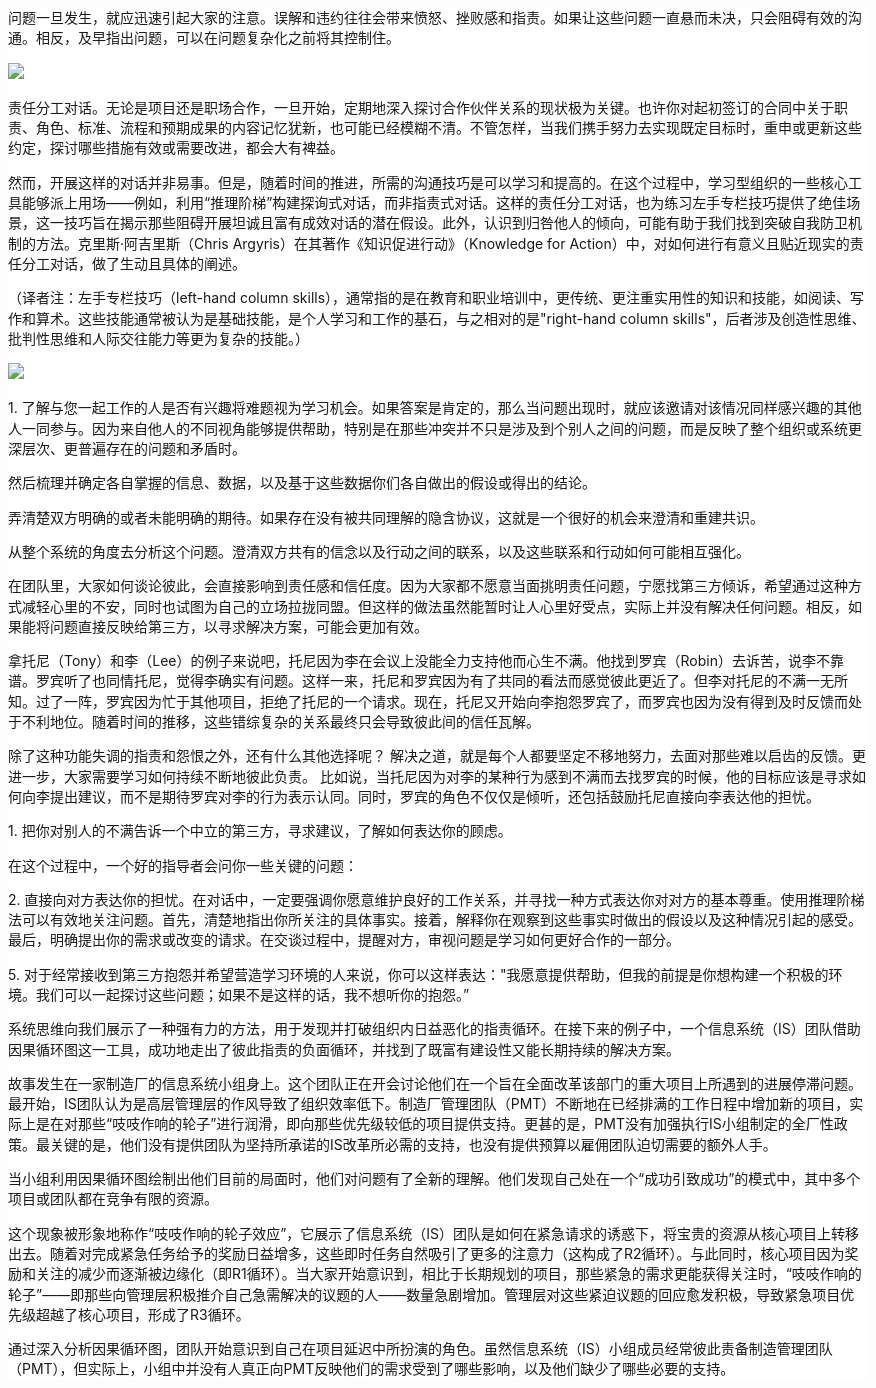 问题一旦发生，就应迅速引起大家的注意。误解和违约往往会带来愤怒、挫败感和指责。如果让这些问题一直悬而未决，只会阻碍有效的沟通。相反，及早指出问题，可以在问题复杂化之前将其控制住。

![](https://proxy-prod.omnivore-image-cache.app/0x0,sjWfQ2uExFKa4RxliFgsaOGjGO-2qHgayworh11XFT9s/https://www.notion.so/image/https%3A%2F%2Fthesystemsthinker.com%2Fwp-content%2Fuploads%2Fimages%2Fvolume-8%2Faddiction.jpg?table=block&id=ba54962e-4203-400e-b8f6-3cd15f195347&spaceId=218984fe-af4c-4cb7-8460-2a5a0f399beb&width=2000&userId=a2dbbd72-635a-47df-8629-d75e9e03d8b6&cache=v2)

责任分工对话。无论是项目还是职场合作，一旦开始，定期地深入探讨合作伙伴关系的现状极为关键。也许你对起初签订的合同中关于职责、角色、标准、流程和预期成果的内容记忆犹新，也可能已经模糊不清。不管怎样，当我们携手努力去实现既定目标时，重申或更新这些约定，探讨哪些措施有效或需要改进，都会大有裨益。

然而，开展这样的对话并非易事。但是，随着时间的推进，所需的沟通技巧是可以学习和提高的。在这个过程中，学习型组织的一些核心工具能够派上用场——例如，利用“推理阶梯”构建探询式对话，而非指责式对话。这样的责任分工对话，也为练习左手专栏技巧提供了绝佳场景，这一技巧旨在揭示那些阻碍开展坦诚且富有成效对话的潜在假设。此外，认识到归咎他人的倾向，可能有助于我们找到突破自我防卫机制的方法。克里斯·阿吉里斯（Chris Argyris）在其著作《知识促进行动》（Knowledge for Action）中，对如何进行有意义且贴近现实的责任分工对话，做了生动且具体的阐述。

（译者注：左手专栏技巧（left-hand column skills），通常指的是在教育和职业培训中，更传统、更注重实用性的知识和技能，如阅读、写作和算术。这些技能通常被认为是基础技能，是个人学习和工作的基石，与之相对的是"right-hand column skills"，后者涉及创造性思维、批判性思维和人际交往能力等更为复杂的技能。）

![](https://proxy-prod.omnivore-image-cache.app/0x0,seJUcoAibCUqqUtgwoS7olPCYzWN-TIlTEG-39iLcZDc/https://www.notion.so/image/https%3A%2F%2Fthesystemsthinker.com%2Fwp-content%2Fuploads%2Fimages%2Fvolume-8%2Fdistinctions.jpg?table=block&id=0ff038e8-8540-4c71-b8eb-3d49eadb470f&spaceId=218984fe-af4c-4cb7-8460-2a5a0f399beb&width=2000&userId=a2dbbd72-635a-47df-8629-d75e9e03d8b6&cache=v2)

1\. 了解与您一起工作的人是否有兴趣将难题视为学习机会。如果答案是肯定的，那么当问题出现时，就应该邀请对该情况同样感兴趣的其他人一同参与。因为来自他人的不同视角能够提供帮助，特别是在那些冲突并不只是涉及到个别人之间的问题，而是反映了整个组织或系统更深层次、更普遍存在的问题和矛盾时。

然后梳理并确定各自掌握的信息、数据，以及基于这些数据你们各自做出的假设或得出的结论。

弄清楚双方明确的或者未能明确的期待。如果存在没有被共同理解的隐含协议，这就是一个很好的机会来澄清和重建共识。

从整个系统的角度去分析这个问题。澄清双方共有的信念以及行动之间的联系，以及这些联系和行动如何可能相互强化。

在团队里，大家如何谈论彼此，会直接影响到责任感和信任度。因为大家都不愿意当面挑明责任问题，宁愿找第三方倾诉，希望通过这种方式减轻心里的不安，同时也试图为自己的立场拉拢同盟。但这样的做法虽然能暂时让人心里好受点，实际上并没有解决任何问题。相反，如果能将问题直接反映给第三方，以寻求解决方案，可能会更加有效。

拿托尼（Tony）和李（Lee）的例子来说吧，托尼因为李在会议上没能全力支持他而心生不满。他找到罗宾（Robin）去诉苦，说李不靠谱。罗宾听了也同情托尼，觉得李确实有问题。这样一来，托尼和罗宾因为有了共同的看法而感觉彼此更近了。但李对托尼的不满一无所知。过了一阵，罗宾因为忙于其他项目，拒绝了托尼的一个请求。现在，托尼又开始向李抱怨罗宾了，而罗宾也因为没有得到及时反馈而处于不利地位。随着时间的推移，这些错综复杂的关系最终只会导致彼此间的信任瓦解。

除了这种功能失调的指责和怨恨之外，还有什么其他选择呢？ 解决之道，就是每个人都要坚定不移地努力，去面对那些难以启齿的反馈。更进一步，大家需要学习如何持续不断地彼此负责。 比如说，当托尼因为对李的某种行为感到不满而去找罗宾的时候，他的目标应该是寻求如何向李提出建议，而不是期待罗宾对李的行为表示认同。同时，罗宾的角色不仅仅是倾听，还包括鼓励托尼直接向李表达他的担忧。

1\. 把你对别人的不满告诉一个中立的第三方，寻求建议，了解如何表达你的顾虑。

在这个过程中，一个好的指导者会问你一些关键的问题：

2\. 直接向对方表达你的担忧。在对话中，一定要强调你愿意维护良好的工作关系，并寻找一种方式表达你对对方的基本尊重。使用推理阶梯法可以有效地关注问题。首先，清楚地指出你所关注的具体事实。接着，解释你在观察到这些事实时做出的假设以及这种情况引起的感受。最后，明确提出你的需求或改变的请求。在交谈过程中，提醒对方，审视问题是学习如何更好合作的一部分。

5\. 对于经常接收到第三方抱怨并希望营造学习环境的人来说，你可以这样表达："我愿意提供帮助，但我的前提是你想构建一个积极的环境。我们可以一起探讨这些问题；如果不是这样的话，我不想听你的抱怨。”

系统思维向我们展示了一种强有力的方法，用于发现并打破组织内日益恶化的指责循环。在接下来的例子中，一个信息系统（IS）团队借助因果循环图这一工具，成功地走出了彼此指责的负面循环，并找到了既富有建设性又能长期持续的解决方案。

故事发生在一家制造厂的信息系统小组身上。这个团队正在开会讨论他们在一个旨在全面改革该部门的重大项目上所遇到的进展停滞问题。最开始，IS团队认为是高层管理层的作风导致了组织效率低下。制造厂管理团队（PMT）不断地在已经排满的工作日程中增加新的项目，实际上是在对那些“吱吱作响的轮子”进行润滑，即向那些优先级较低的项目提供支持。更甚的是，PMT没有加强执行IS小组制定的全厂性政策。最关键的是，他们没有提供团队为坚持所承诺的IS改革所必需的支持，也没有提供预算以雇佣团队迫切需要的额外人手。

当小组利用因果循环图绘制出他们目前的局面时，他们对问题有了全新的理解。他们发现自己处在一个“成功引致成功”的模式中，其中多个项目或团队都在竞争有限的资源。

这个现象被形象地称作“吱吱作响的轮子效应”，它展示了信息系统（IS）团队是如何在紧急请求的诱惑下，将宝贵的资源从核心项目上转移出去。随着对完成紧急任务给予的奖励日益增多，这些即时任务自然吸引了更多的注意力（这构成了R2循环）。与此同时，核心项目因为奖励和关注的减少而逐渐被边缘化（即R1循环）。当大家开始意识到，相比于长期规划的项目，那些紧急的需求更能获得关注时，“吱吱作响的轮子”——即那些向管理层积极推介自己急需解决的议题的人——数量急剧增加。管理层对这些紧迫议题的回应愈发积极，导致紧急项目优先级超越了核心项目，形成了R3循环。

通过深入分析因果循环图，团队开始意识到自己在项目延迟中所扮演的角色。虽然信息系统（IS）小组成员经常彼此责备制造管理团队（PMT），但实际上，小组中并没有人真正向PMT反映他们的需求受到了哪些影响，以及他们缺少了哪些必要的支持。
